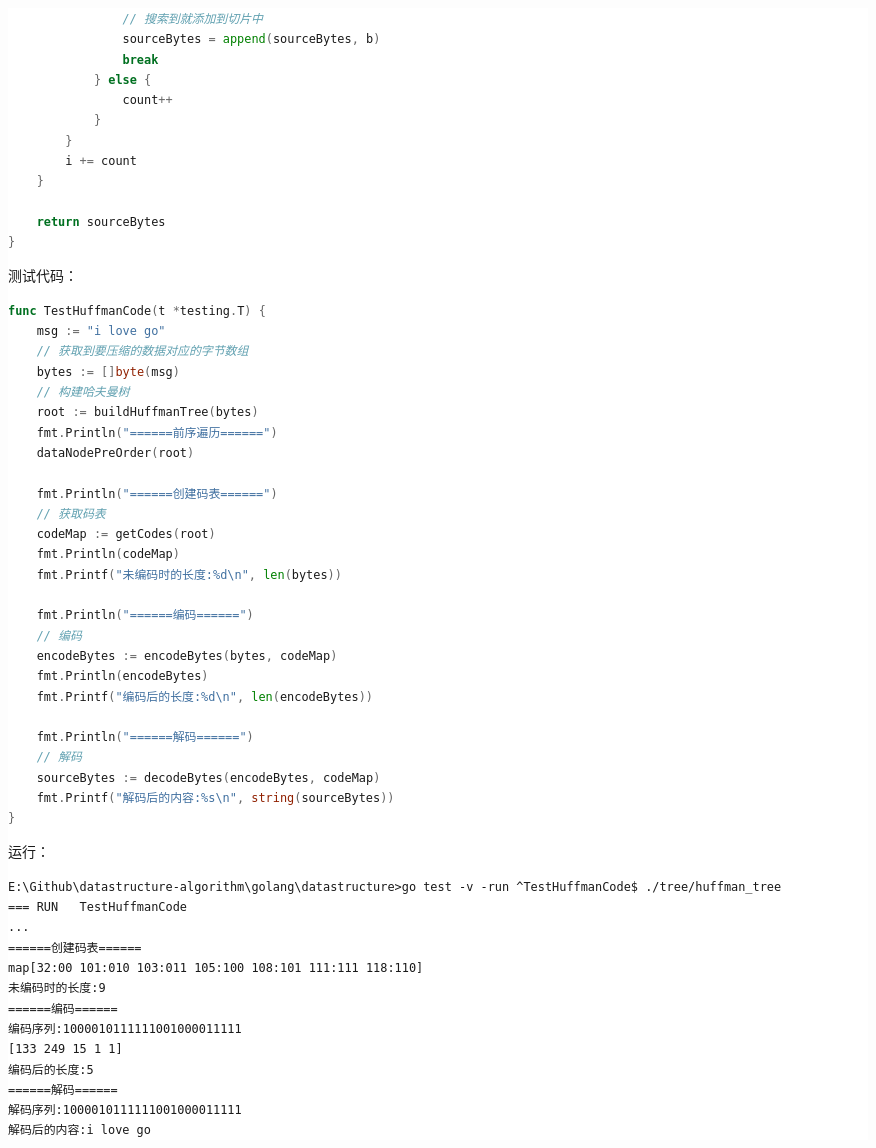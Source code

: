 ```go
                // 搜索到就添加到切片中
                sourceBytes = append(sourceBytes, b)
                break
            } else {
                count++
            }
        }
        i += count
    }

    return sourceBytes
}
```

测试代码：

```go
func TestHuffmanCode(t *testing.T) {
    msg := "i love go"
    // 获取到要压缩的数据对应的字节数组
    bytes := []byte(msg)
    // 构建哈夫曼树
    root := buildHuffmanTree(bytes)
    fmt.Println("======前序遍历======")
    dataNodePreOrder(root)

    fmt.Println("======创建码表======")
    // 获取码表
    codeMap := getCodes(root)
    fmt.Println(codeMap)
    fmt.Printf("未编码时的长度:%d\n", len(bytes))

    fmt.Println("======编码======")
    // 编码
    encodeBytes := encodeBytes(bytes, codeMap)
    fmt.Println(encodeBytes)
    fmt.Printf("编码后的长度:%d\n", len(encodeBytes))

    fmt.Println("======解码======")
    // 解码
    sourceBytes := decodeBytes(encodeBytes, codeMap)
    fmt.Printf("解码后的内容:%s\n", string(sourceBytes))
}
```

运行：

```shell
E:\Github\datastructure-algorithm\golang\datastructure>go test -v -run ^TestHuffmanCode$ ./tree/huffman_tree
=== RUN   TestHuffmanCode
...
======创建码表======
map[32:00 101:010 103:011 105:100 108:101 111:111 118:110]
未编码时的长度:9
======编码======
编码序列:1000010111111001000011111
[133 249 15 1 1]
编码后的长度:5
======解码======
解码序列:1000010111111001000011111
解码后的内容:i love go
```
